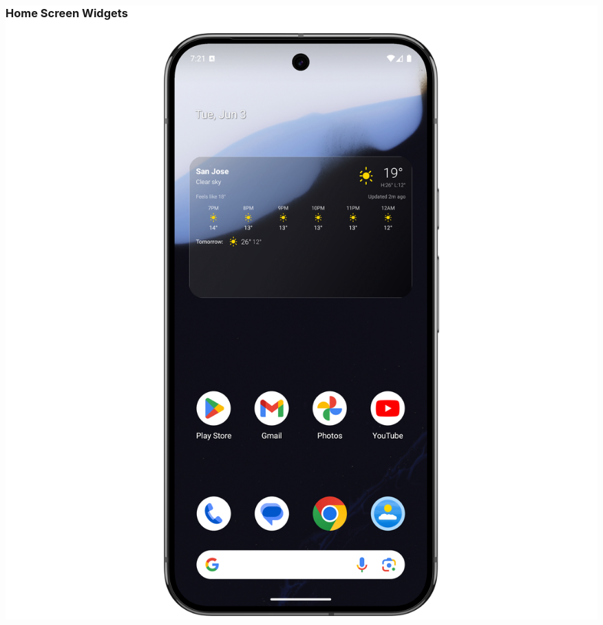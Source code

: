 ### Home Screen Widgets

<div align="center">
  <img src="screenshots/Widget_Screenshot_1.png" width="400" alt="Weather Widgets Collection"/>